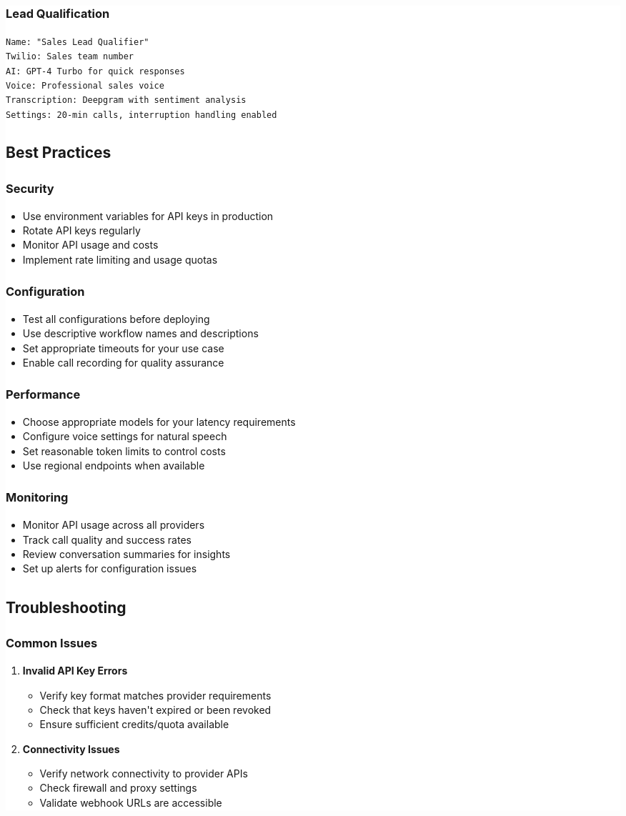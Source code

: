 ### Lead Qualification
```
Name: "Sales Lead Qualifier"
Twilio: Sales team number
AI: GPT-4 Turbo for quick responses
Voice: Professional sales voice
Transcription: Deepgram with sentiment analysis
Settings: 20-min calls, interruption handling enabled
```

## Best Practices

### Security
- Use environment variables for API keys in production
- Rotate API keys regularly
- Monitor API usage and costs
- Implement rate limiting and usage quotas

### Configuration
- Test all configurations before deploying
- Use descriptive workflow names and descriptions
- Set appropriate timeouts for your use case
- Enable call recording for quality assurance

### Performance
- Choose appropriate models for your latency requirements
- Configure voice settings for natural speech
- Set reasonable token limits to control costs
- Use regional endpoints when available

### Monitoring
- Monitor API usage across all providers
- Track call quality and success rates
- Review conversation summaries for insights
- Set up alerts for configuration issues

## Troubleshooting

### Common Issues

1. **Invalid API Key Errors**
   - Verify key format matches provider requirements
   - Check that keys haven't expired or been revoked
   - Ensure sufficient credits/quota available

2. **Connectivity Issues**
   - Verify network connectivity to provider APIs
   - Check firewall and proxy settings
   - Validate webhook URLs are accessible
